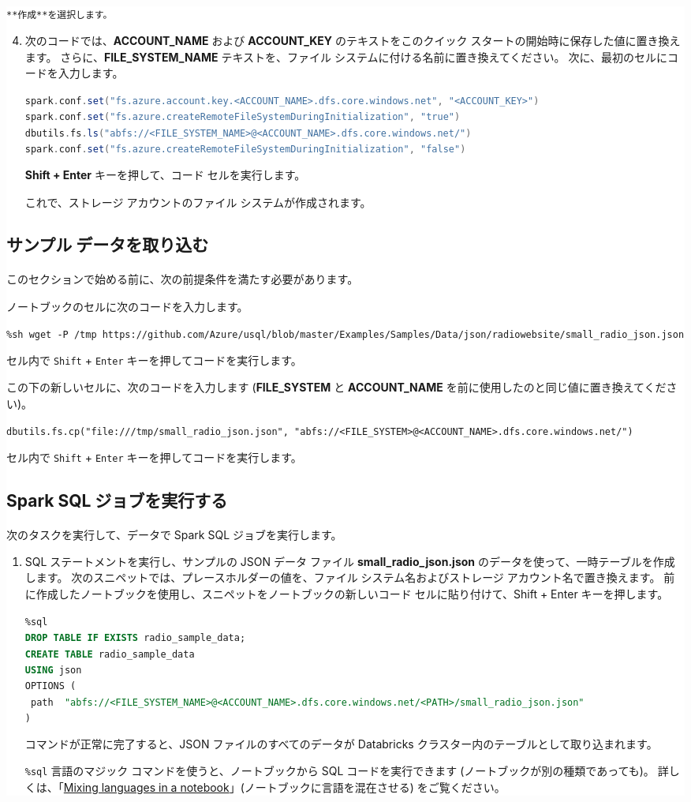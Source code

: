     **作成**を選択します。

4. 次のコードでは、**ACCOUNT_NAME** および **ACCOUNT_KEY** のテキストをこのクイック スタートの開始時に保存した値に置き換えます。 さらに、**FILE_SYSTEM_NAME** テキストを、ファイル システムに付ける名前に置き換えてください。 次に、最初のセルにコードを入力します。

    ```scala
    spark.conf.set("fs.azure.account.key.<ACCOUNT_NAME>.dfs.core.windows.net", "<ACCOUNT_KEY>") 
    spark.conf.set("fs.azure.createRemoteFileSystemDuringInitialization", "true")
    dbutils.fs.ls("abfs://<FILE_SYSTEM_NAME>@<ACCOUNT_NAME>.dfs.core.windows.net/")
    spark.conf.set("fs.azure.createRemoteFileSystemDuringInitialization", "false") 
    ```

    **Shift + Enter** キーを押して、コード セルを実行します。

    これで、ストレージ アカウントのファイル システムが作成されます。

## <a name="ingest-sample-data"></a>サンプル データを取り込む

このセクションで始める前に、次の前提条件を満たす必要があります。

ノートブックのセルに次のコードを入力します。

    %sh wget -P /tmp https://github.com/Azure/usql/blob/master/Examples/Samples/Data/json/radiowebsite/small_radio_json.json

セル内で `Shift` + `Enter` キーを押してコードを実行します。

この下の新しいセルに、次のコードを入力します (**FILE_SYSTEM** と **ACCOUNT_NAME** を前に使用したのと同じ値に置き換えてください)。

    dbutils.fs.cp("file:///tmp/small_radio_json.json", "abfs://<FILE_SYSTEM>@<ACCOUNT_NAME>.dfs.core.windows.net/")

セル内で `Shift` + `Enter` キーを押してコードを実行します。

## <a name="run-a-spark-sql-job"></a>Spark SQL ジョブを実行する

次のタスクを実行して、データで Spark SQL ジョブを実行します。

1. SQL ステートメントを実行し、サンプルの JSON データ ファイル **small_radio_json.json** のデータを使って、一時テーブルを作成します。 次のスニペットでは、プレースホルダーの値を、ファイル システム名およびストレージ アカウント名で置き換えます。 前に作成したノートブックを使用し、スニペットをノートブックの新しいコード セルに貼り付けて、Shift + Enter キーを押します。

    ```sql
    %sql
    DROP TABLE IF EXISTS radio_sample_data;
    CREATE TABLE radio_sample_data
    USING json
    OPTIONS (
     path  "abfs://<FILE_SYSTEM_NAME>@<ACCOUNT_NAME>.dfs.core.windows.net/<PATH>/small_radio_json.json"
    )
    ```

    コマンドが正常に完了すると、JSON ファイルのすべてのデータが Databricks クラスター内のテーブルとして取り込まれます。

    `%sql` 言語のマジック コマンドを使うと、ノートブックから SQL コードを実行できます (ノートブックが別の種類であっても)。 詳しくは、「[Mixing languages in a notebook](https://docs.azuredatabricks.net/user-guide/notebooks/index.html#mixing-languages-in-a-notebook)」(ノートブックに言語を混在させる) をご覧ください。
